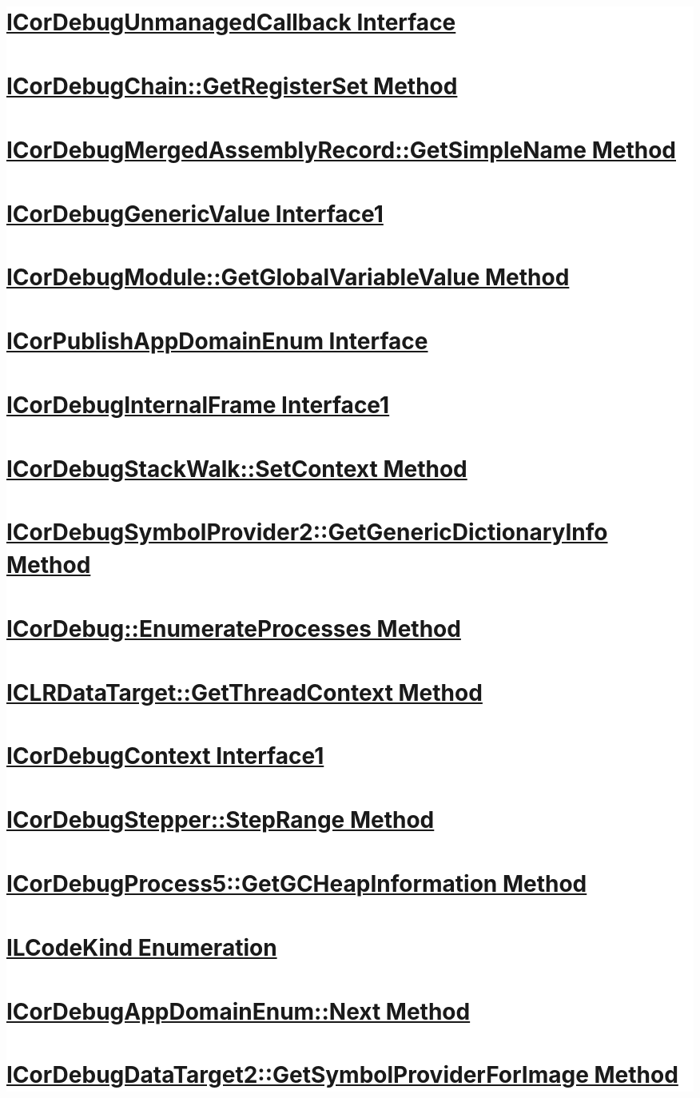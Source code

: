 # [ICorDebugUnmanagedCallback Interface](icordebugunmanagedcallback-interface.md)
# [ICorDebugChain::GetRegisterSet Method](icordebugchain-getregisterset-method.md)
# [ICorDebugMergedAssemblyRecord::GetSimpleName Method](icordebugmergedassemblyrecord-getsimplename-method.md)
# [ICorDebugGenericValue Interface1](icordebuggenericvalue-interface.md)
# [ICorDebugModule::GetGlobalVariableValue Method](icordebugmodule-getglobalvariablevalue-method.md)
# [ICorPublishAppDomainEnum Interface](icorpublishappdomainenum-interface.md)
# [ICorDebugInternalFrame Interface1](icordebuginternalframe-interface.md)
# [ICorDebugStackWalk::SetContext Method](icordebugstackwalk-setcontext-method.md)
# [ICorDebugSymbolProvider2::GetGenericDictionaryInfo Method](icordebugsymbolprovider2-getgenericdictionaryinfo-method.md)
# [ICorDebug::EnumerateProcesses Method](icordebug-enumerateprocesses-method.md)
# [ICLRDataTarget::GetThreadContext Method](iclrdatatarget-getthreadcontext-method.md)
# [ICorDebugContext Interface1](icordebugcontext-interface.md)
# [ICorDebugStepper::StepRange Method](icordebugstepper-steprange-method.md)
# [ICorDebugProcess5::GetGCHeapInformation Method](icordebugprocess5-getgcheapinformation-method.md)
# [ILCodeKind Enumeration](ilcodekind-enumeration.md)
# [ICorDebugAppDomainEnum::Next Method](icordebugappdomainenum-next-method.md)
# [ICorDebugDataTarget2::GetSymbolProviderForImage Method](icordebugdatatarget2-getsymbolproviderforimage-method.md)